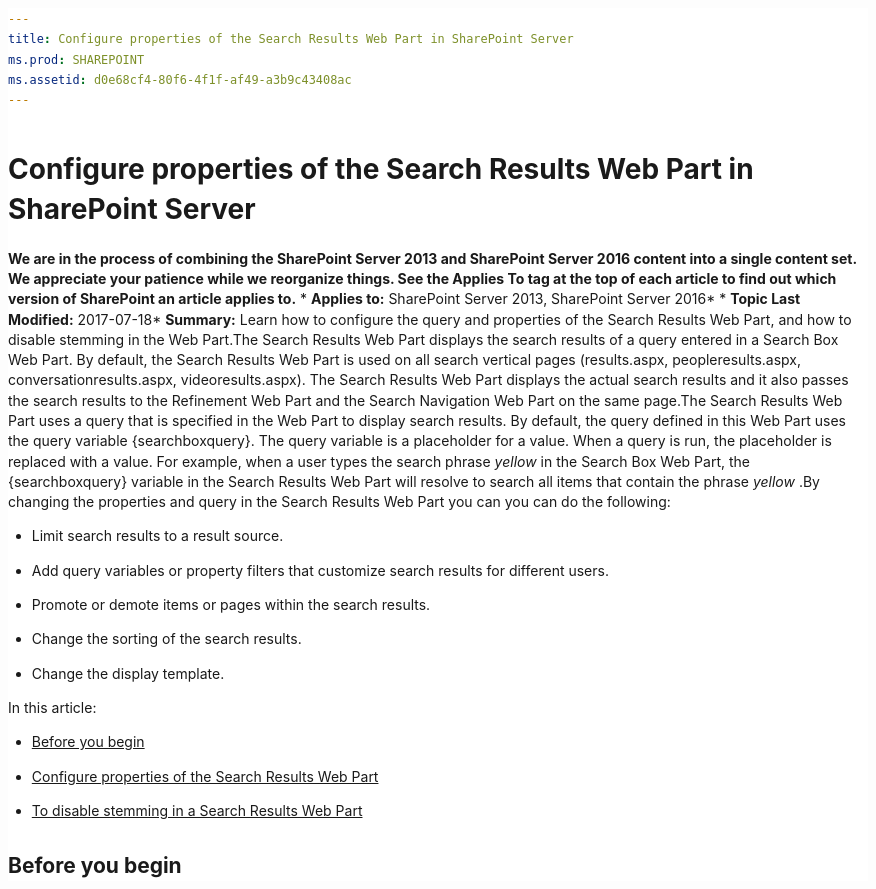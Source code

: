 ```yaml
---
title: Configure properties of the Search Results Web Part in SharePoint Server
ms.prod: SHAREPOINT
ms.assetid: d0e68cf4-80f6-4f1f-af49-a3b9c43408ac
---
```



# Configure properties of the Search Results Web Part in SharePoint Server
 **We are in the process of combining the SharePoint Server 2013 and SharePoint Server 2016 content into a single content set. We appreciate your patience while we reorganize things. See the Applies To tag at the top of each article to find out which version of SharePoint an article applies to.** * **Applies to:** SharePoint Server 2013, SharePoint Server 2016*  * **Topic Last Modified:** 2017-07-18* **Summary:** Learn how to configure the query and properties of the Search Results Web Part, and how to disable stemming in the Web Part.The Search Results Web Part displays the search results of a query entered in a Search Box Web Part. By default, the Search Results Web Part is used on all search vertical pages (results.aspx, peopleresults.aspx, conversationresults.aspx, videoresults.aspx). The Search Results Web Part displays the actual search results and it also passes the search results to the Refinement Web Part and the Search Navigation Web Part on the same page.The Search Results Web Part uses a query that is specified in the Web Part to display search results. By default, the query defined in this Web Part uses the query variable {searchboxquery}. The query variable is a placeholder for a value. When a query is run, the placeholder is replaced with a value. For example, when a user types the search phrase  *yellow*  in the Search Box Web Part, the {searchboxquery} variable in the Search Results Web Part will resolve to search all items that contain the phrase *yellow*  .By changing the properties and query in the Search Results Web Part you can you can do the following:
- Limit search results to a result source.
    
  
- Add query variables or property filters that customize search results for different users.
    
  
- Promote or demote items or pages within the search results.
    
  
- Change the sorting of the search results.
    
  
- Change the display template.
    
  
In this article:
-  [Before you begin](#begin)
    
  
-  [Configure properties of the Search Results Web Part](#BKMK_ConfigureProperties)
    
  
-  [To disable stemming in a Search Results Web Part](#BKMK_DisableStemming)
    
  

## Before you begin
<a name="begin"> </a>
